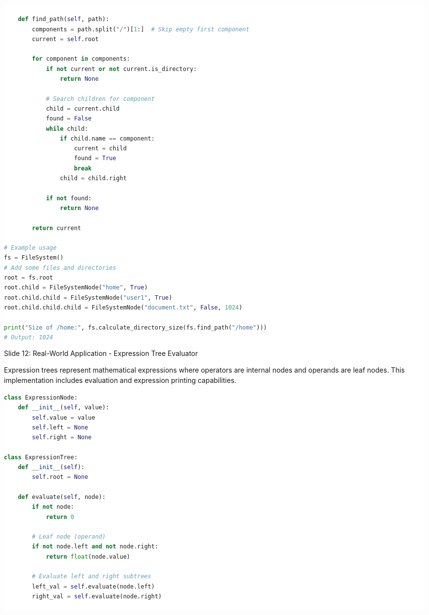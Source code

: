 ```python
    
    def find_path(self, path):
        components = path.split("/")[1:]  # Skip empty first component
        current = self.root
        
        for component in components:
            if not current or not current.is_directory:
                return None
            
            # Search children for component
            child = current.child
            found = False
            while child:
                if child.name == component:
                    current = child
                    found = True
                    break
                child = child.right
            
            if not found:
                return None
        
        return current

# Example usage
fs = FileSystem()
# Add some files and directories
root = fs.root
root.child = FileSystemNode("home", True)
root.child.child = FileSystemNode("user1", True)
root.child.child.child = FileSystemNode("document.txt", False, 1024)

print("Size of /home:", fs.calculate_directory_size(fs.find_path("/home")))
# Output: 1024
```

Slide 12: Real-World Application - Expression Tree Evaluator

Expression trees represent mathematical expressions where operators are internal nodes and operands are leaf nodes. This implementation includes evaluation and expression printing capabilities.

```python
class ExpressionNode:
    def __init__(self, value):
        self.value = value
        self.left = None
        self.right = None

class ExpressionTree:
    def __init__(self):
        self.root = None
    
    def evaluate(self, node):
        if not node:
            return 0
        
        # Leaf node (operand)
        if not node.left and not node.right:
            return float(node.value)
        
        # Evaluate left and right subtrees
        left_val = self.evaluate(node.left)
        right_val = self.evaluate(node.right)
        
```